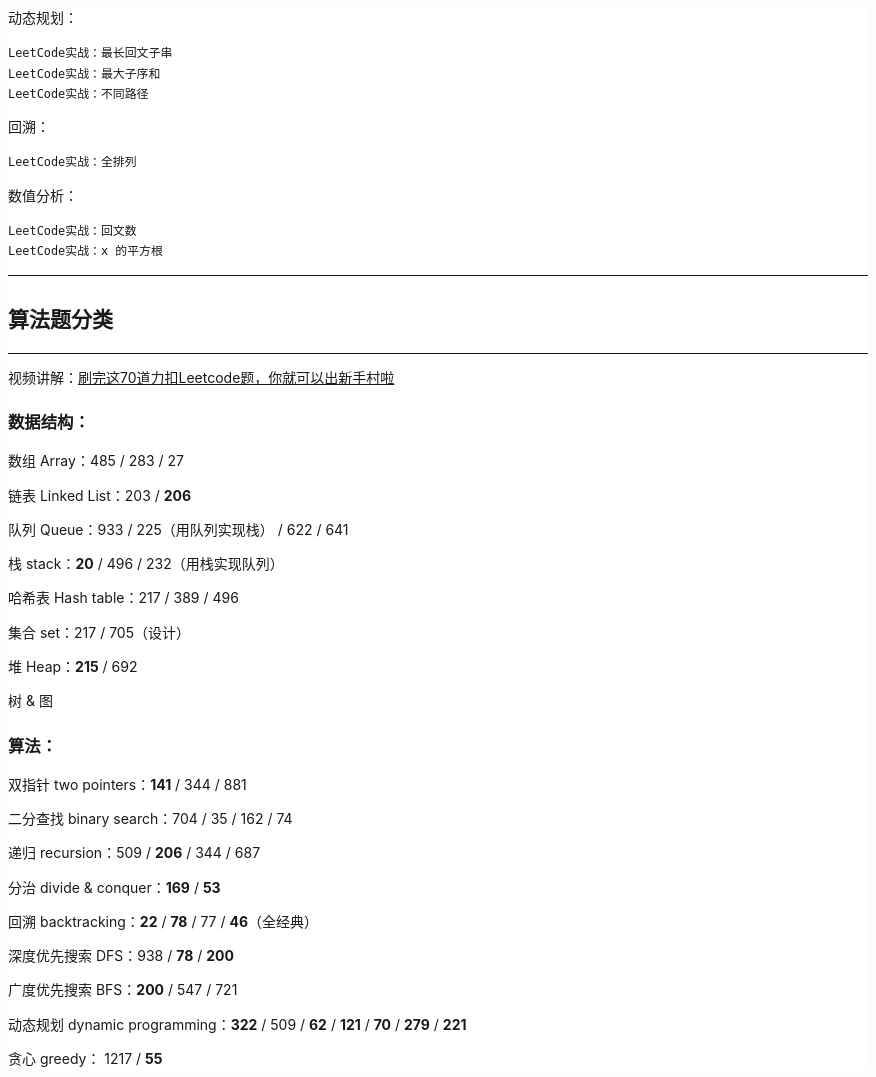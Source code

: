动态规划：

    LeetCode实战：最长回文子串
    LeetCode实战：最大子序和
    LeetCode实战：不同路径

回溯：

    LeetCode实战：全排列

数值分析：

    LeetCode实战：回文数
    LeetCode实战：x 的平方根

---

## 算法题分类

---

视频讲解：[刷完这70道力扣Leetcode题，你就可以出新手村啦](https://www.bilibili.com/video/BV1Cp4y1a79T)

### 数据结构：

数组 Array：485 / 283 / 27

链表 Linked List：203 / **206**

队列 Queue：933 / 225（用队列实现栈） / 622 / 641

栈 stack：**20** / 496 / 232（用栈实现队列）

哈希表 Hash table：217 / 389 / 496

集合 set：217 / 705（设计）

堆 Heap：**215** / 692

树 & 图

### 算法：

双指针 two pointers：**141** / 344 / 881

二分查找 binary search：704 / 35 / 162 / 74

递归 recursion：509 / **206** / 344 / 687

分治 divide & conquer：**169** / **53**

回溯 backtracking：**22** / **78** / 77 / **46**（全经典）

深度优先搜索 DFS：938 / **78** / **200**

广度优先搜索 BFS：**200** / 547 / 721

动态规划 dynamic programming：**322** / 509 / **62** / **121** / **70** / **279** / **221**

贪心 greedy： 1217 / **55**
